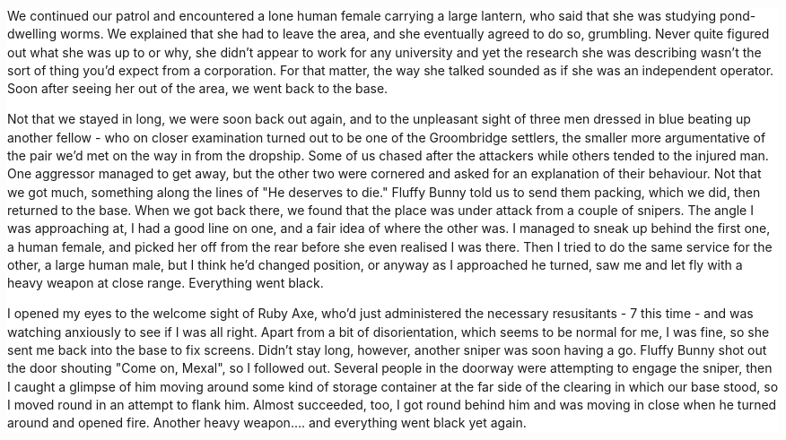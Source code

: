 We continued our patrol and encountered a lone human female carrying a large lantern, who said that she
was studying pond-dwelling worms. We explained that she had to leave the area, and she eventually agreed
to do so, grumbling. Never quite figured out what she was up to or why, she didn’t appear to work for any
university and yet the research she was describing wasn’t the sort of thing you’d expect from a corporation.
For that matter, the way she talked sounded as if she was an independent operator. Soon after seeing her out
of the area, we went back to the base.

Not that we stayed in long, we were soon back out again, and to the unpleasant sight of three men dressed in
blue beating up another fellow - who on closer examination turned out to be one of the Groombridge settlers,
the smaller more argumentative of the pair we’d met on the way in from the dropship. Some of us chased
after the attackers while others tended to the injured man. One aggressor managed to get away, but the other
two were cornered and asked for an explanation of their behaviour. Not that we got much, something along
the lines of "He deserves to die." Fluffy Bunny told us to send them packing, which we did, then returned to
the base. When we got back there, we found that the place was under attack from a couple of snipers. The
angle I was approaching at, I had a good line on one, and a fair idea of where the other was. I managed to
sneak up behind the first one, a human female, and picked her off from the rear before she even realised I
was there. Then I tried to do the same service for the other, a large human male, but I think he’d changed
position, or anyway as I approached he turned, saw me and let fly with a heavy weapon at close range.
Everything went black.

I opened my eyes to the welcome sight of Ruby Axe, who’d just administered the necessary resusitants - 7
this time - and was watching anxiously to see if I was all right. Apart from a bit of disorientation, which
seems to be normal for me, I was fine, so she sent me back into the base to fix screens. Didn’t stay long,
however, another sniper was soon having a go. Fluffy Bunny shot out the door shouting "Come on, Mexal",
so I followed out. Several people in the doorway were attempting to engage the sniper, then I caught a
glimpse of him moving around some kind of storage container at the far side of the clearing in which our
base stood, so I moved round in an attempt to flank him. Almost succeeded, too, I got round behind him and
was moving in close when he turned around and opened fire. Another heavy weapon.... and everything went
black yet again.
